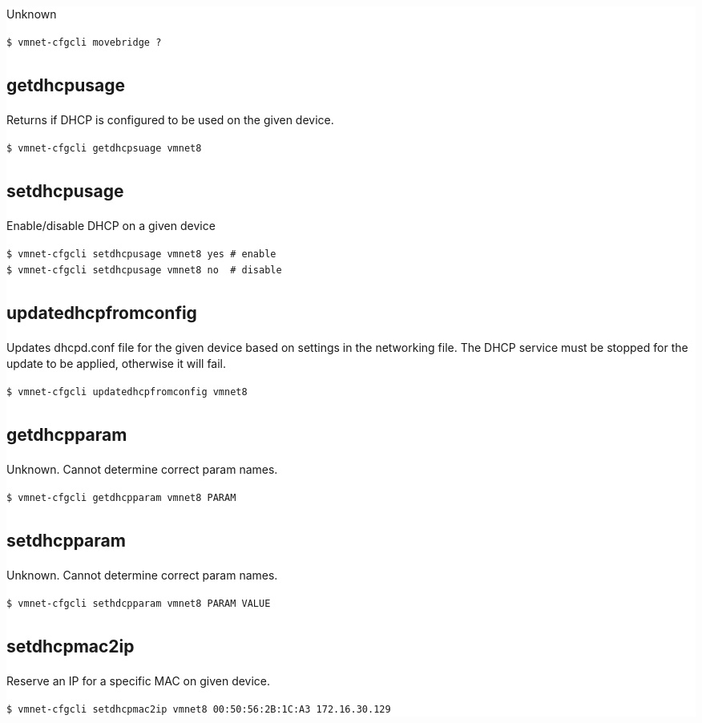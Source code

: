Unknown

```
$ vmnet-cfgcli movebridge ?
```

## getdhcpusage

Returns if DHCP is configured to be used on the given device.

```
$ vmnet-cfgcli getdhcpsuage vmnet8
```

## setdhcpusage

Enable/disable DHCP on a given device

```
$ vmnet-cfgcli setdhcpusage vmnet8 yes # enable
$ vmnet-cfgcli setdhcpusage vmnet8 no  # disable
```

## updatedhcpfromconfig

Updates dhcpd.conf file for the given device based on settings
in the networking file. The DHCP service must be stopped for
the update to be applied, otherwise it will fail.

```
$ vmnet-cfgcli updatedhcpfromconfig vmnet8
```

## getdhcpparam

Unknown. Cannot determine correct param names.

```
$ vmnet-cfgcli getdhcpparam vmnet8 PARAM
```

## setdhcpparam

Unknown. Cannot determine correct param names.

```
$ vmnet-cfgcli sethdcpparam vmnet8 PARAM VALUE
```

## setdhcpmac2ip

Reserve an IP for a specific MAC on given device.

```
$ vmnet-cfgcli setdhcpmac2ip vmnet8 00:50:56:2B:1C:A3 172.16.30.129
```
